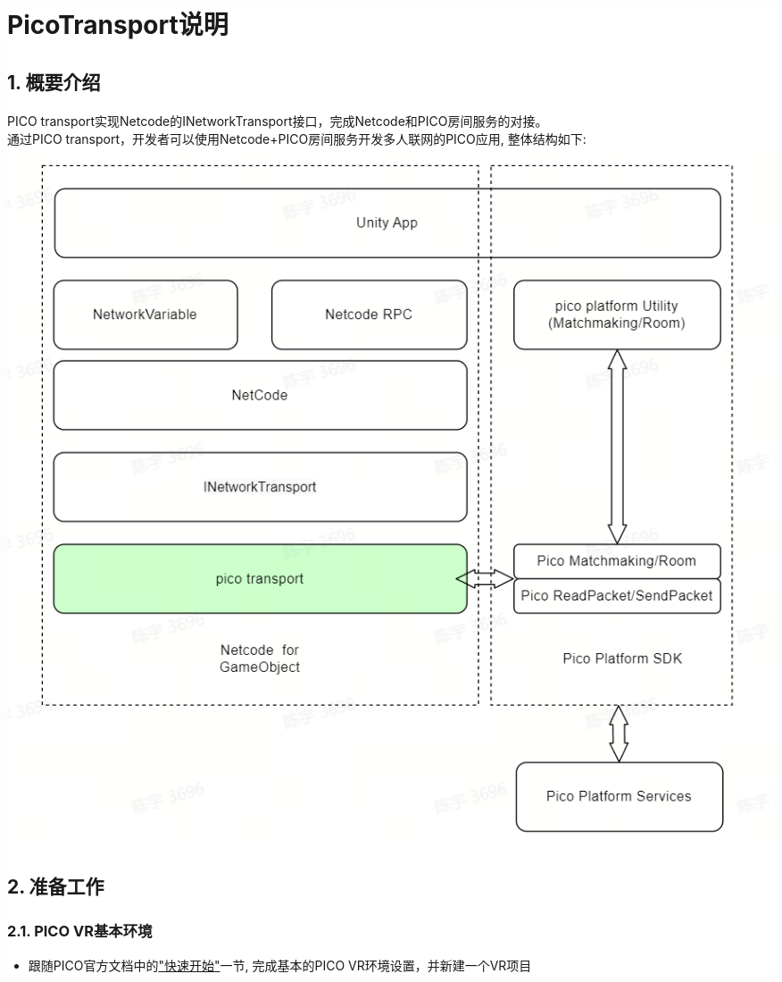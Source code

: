 # PicoTransport说明
## 1.  概要介绍
PICO transport实现Netcode的INetworkTransport接口，完成Netcode和PICO房间服务的对接。  
通过PICO transport，开发者可以使用Netcode+PICO房间服务开发多人联网的PICO应用, 整体结构如下:  
![add package](doc-images/struct-1.png)

## 2. 准备工作
### 2.1. PICO VR基本环境  
- 跟随PICO官方文档中的["快速开始"](https://developer-cn.pico-interactive.com/document/unity)一节, 完成基本的PICO VR环境设置，并新建一个VR项目  